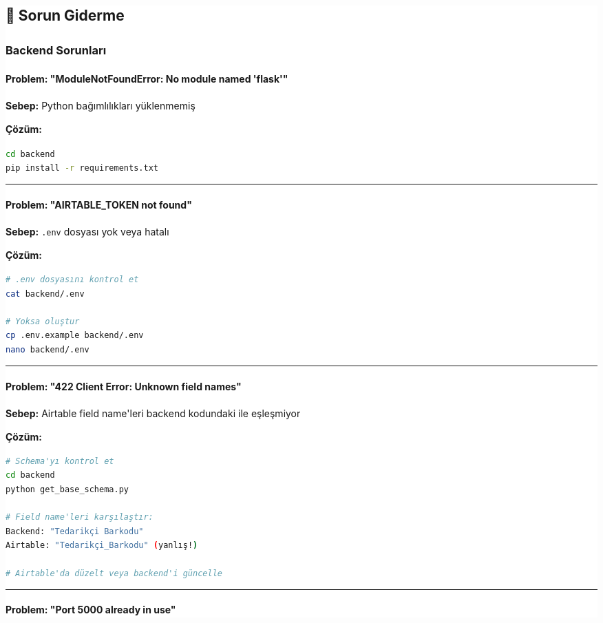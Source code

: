 
## 🔧 Sorun Giderme

### Backend Sorunları

#### Problem: "ModuleNotFoundError: No module named 'flask'"

**Sebep:** Python bağımlılıkları yüklenmemiş

**Çözüm:**
```bash
cd backend
pip install -r requirements.txt
```

---

#### Problem: "AIRTABLE_TOKEN not found"

**Sebep:** `.env` dosyası yok veya hatalı

**Çözüm:**
```bash
# .env dosyasını kontrol et
cat backend/.env

# Yoksa oluştur
cp .env.example backend/.env
nano backend/.env
```

---

#### Problem: "422 Client Error: Unknown field names"

**Sebep:** Airtable field name'leri backend kodundaki ile eşleşmiyor

**Çözüm:**
```bash
# Schema'yı kontrol et
cd backend
python get_base_schema.py

# Field name'leri karşılaştır:
Backend: "Tedarikçi Barkodu"
Airtable: "Tedarikçi_Barkodu" (yanlış!)

# Airtable'da düzelt veya backend'i güncelle
```

---

#### Problem: "Port 5000 already in use"
